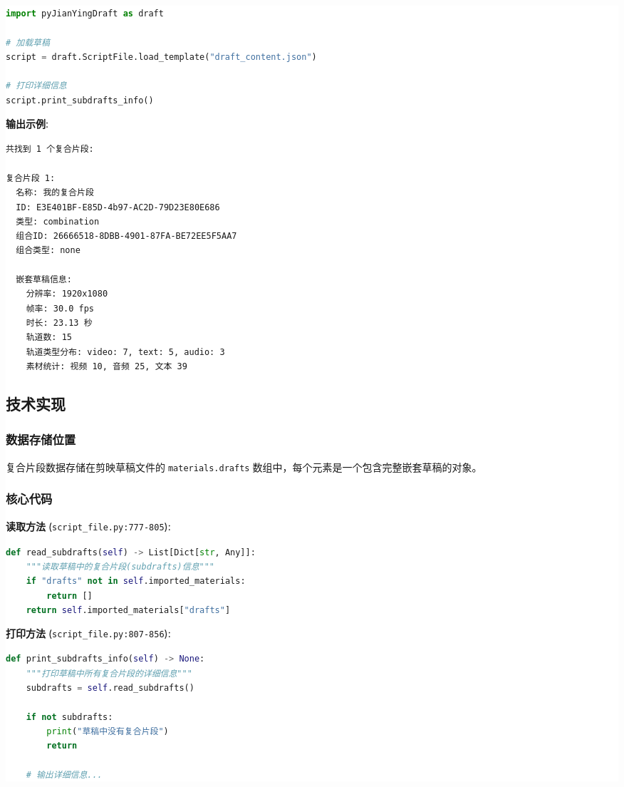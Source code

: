 ```python
import pyJianYingDraft as draft

# 加载草稿
script = draft.ScriptFile.load_template("draft_content.json")

# 打印详细信息
script.print_subdrafts_info()
```

**输出示例**:

```
共找到 1 个复合片段:

复合片段 1:
  名称: 我的复合片段
  ID: E3E401BF-E85D-4b97-AC2D-79D23E80E686
  类型: combination
  组合ID: 26666518-8DBB-4901-87FA-BE72EE5F5AA7
  组合类型: none

  嵌套草稿信息:
    分辨率: 1920x1080
    帧率: 30.0 fps
    时长: 23.13 秒
    轨道数: 15
    轨道类型分布: video: 7, text: 5, audio: 3
    素材统计: 视频 10, 音频 25, 文本 39
```

## 技术实现

### 数据存储位置

复合片段数据存储在剪映草稿文件的 `materials.drafts` 数组中，每个元素是一个包含完整嵌套草稿的对象。

### 核心代码

**读取方法** (`script_file.py:777-805`):
```python
def read_subdrafts(self) -> List[Dict[str, Any]]:
    """读取草稿中的复合片段(subdrafts)信息"""
    if "drafts" not in self.imported_materials:
        return []
    return self.imported_materials["drafts"]
```

**打印方法** (`script_file.py:807-856`):
```python
def print_subdrafts_info(self) -> None:
    """打印草稿中所有复合片段的详细信息"""
    subdrafts = self.read_subdrafts()

    if not subdrafts:
        print("草稿中没有复合片段")
        return

    # 输出详细信息...
```
